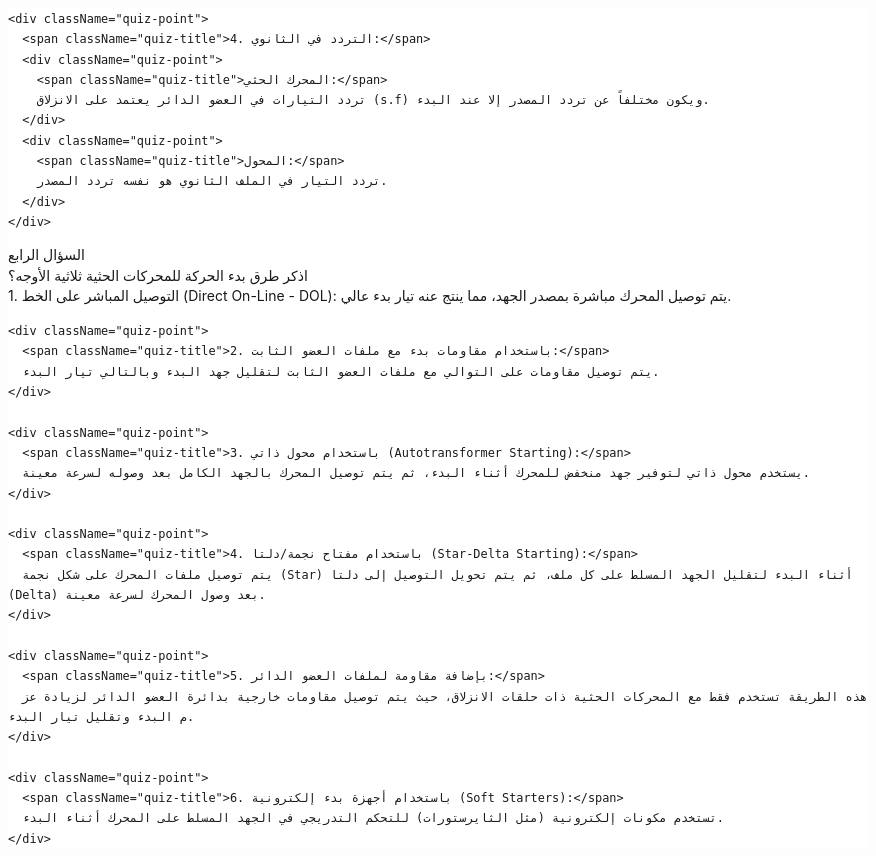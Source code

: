     <div className="quiz-point">
      <span className="quiz-title">4. التردد في الثانوي:</span>
      <div className="quiz-point">
        <span className="quiz-title">المحرك الحثي:</span>
        تردد التيارات في العضو الدائر يعتمد على الانزلاق (s.f) ويكون مختلفاً عن تردد المصدر إلا عند البدء.
      </div>
      <div className="quiz-point">
        <span className="quiz-title">المحول:</span>
        تردد التيار في الملف الثانوي هو نفسه تردد المصدر.
      </div>
    </div>
  </div>
</div>

<div className="quiz-question">
  <div className="quiz-question-header">
    السؤال الرابع
  </div>
  <div className="quiz-answer">
    اذكر طرق بدء الحركة للمحركات الحثية ثلاثية الأوجه؟
  </div>

  <div className="quiz-answer">
    <div className="quiz-point">
      <span className="quiz-title">1. التوصيل المباشر على الخط (Direct On-Line - DOL):</span>
      يتم توصيل المحرك مباشرة بمصدر الجهد، مما ينتج عنه تيار بدء عالي.
    </div>

    <div className="quiz-point">
      <span className="quiz-title">2. باستخدام مقاومات بدء مع ملفات العضو الثابت:</span>
      يتم توصيل مقاومات على التوالي مع ملفات العضو الثابت لتقليل جهد البدء وبالتالي تيار البدء.
    </div>

    <div className="quiz-point">
      <span className="quiz-title">3. باستخدام محول ذاتي (Autotransformer Starting):</span>
      يستخدم محول ذاتي لتوفير جهد منخفض للمحرك أثناء البدء، ثم يتم توصيل المحرك بالجهد الكامل بعد وصوله لسرعة معينة.
    </div>

    <div className="quiz-point">
      <span className="quiz-title">4. باستخدام مفتاح نجمة/دلتا (Star-Delta Starting):</span>
      يتم توصيل ملفات المحرك على شكل نجمة (Star) أثناء البدء لتقليل الجهد المسلط على كل ملف، ثم يتم تحويل التوصيل إلى دلتا (Delta) بعد وصول المحرك لسرعة معينة.
    </div>

    <div className="quiz-point">
      <span className="quiz-title">5. بإضافة مقاومة لملفات العضو الدائر:</span>
      هذه الطريقة تستخدم فقط مع المحركات الحثية ذات حلقات الانزلاق، حيث يتم توصيل مقاومات خارجية بدائرة العضو الدائر لزيادة عزم البدء وتقليل تيار البدء.
    </div>

    <div className="quiz-point">
      <span className="quiz-title">6. باستخدام أجهزة بدء إلكترونية (Soft Starters):</span>
      تستخدم مكونات إلكترونية (مثل الثايرستورات) للتحكم التدريجي في الجهد المسلط على المحرك أثناء البدء.
    </div>
  </div>
</div>
